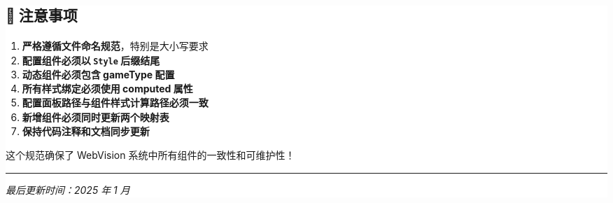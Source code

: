 
## 📝 注意事项

1. **严格遵循文件命名规范**，特别是大小写要求
2. **配置组件必须以 `Style` 后缀结尾**
3. **动态组件必须包含 gameType 配置**
4. **所有样式绑定必须使用 computed 属性**
5. **配置面板路径与组件样式计算路径必须一致**
6. **新增组件必须同时更新两个映射表**
7. **保持代码注释和文档同步更新**

这个规范确保了 WebVision 系统中所有组件的一致性和可维护性！

---

_最后更新时间：2025 年 1 月_
